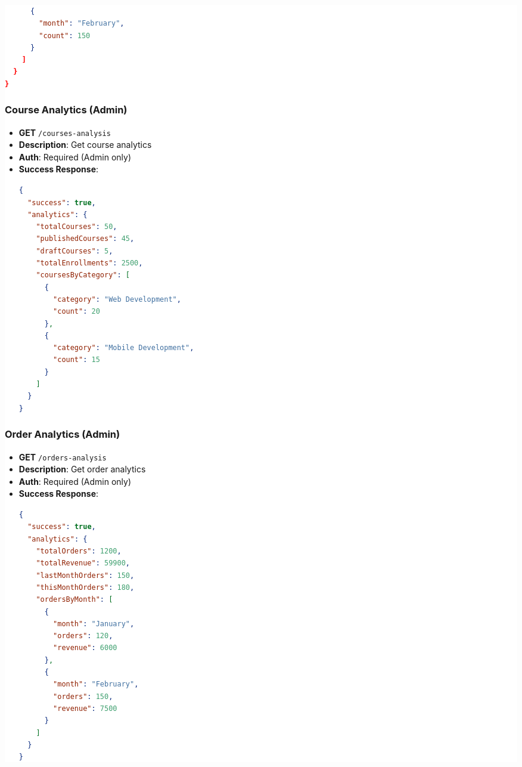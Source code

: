   ```json
        {
          "month": "February",
          "count": 150
        }
      ]
    }
  }
  ```

### Course Analytics (Admin)
- **GET** `/courses-analysis`
- **Description**: Get course analytics
- **Auth**: Required (Admin only)
- **Success Response**:
  ```json
  {
    "success": true,
    "analytics": {
      "totalCourses": 50,
      "publishedCourses": 45,
      "draftCourses": 5,
      "totalEnrollments": 2500,
      "coursesByCategory": [
        {
          "category": "Web Development",
          "count": 20
        },
        {
          "category": "Mobile Development",
          "count": 15
        }
      ]
    }
  }
  ```

### Order Analytics (Admin)
- **GET** `/orders-analysis`
- **Description**: Get order analytics
- **Auth**: Required (Admin only)
- **Success Response**:
  ```json
  {
    "success": true,
    "analytics": {
      "totalOrders": 1200,
      "totalRevenue": 59900,
      "lastMonthOrders": 150,
      "thisMonthOrders": 180,
      "ordersByMonth": [
        {
          "month": "January",
          "orders": 120,
          "revenue": 6000
        },
        {
          "month": "February",
          "orders": 150,
          "revenue": 7500
        }
      ]
    }
  }
  ```